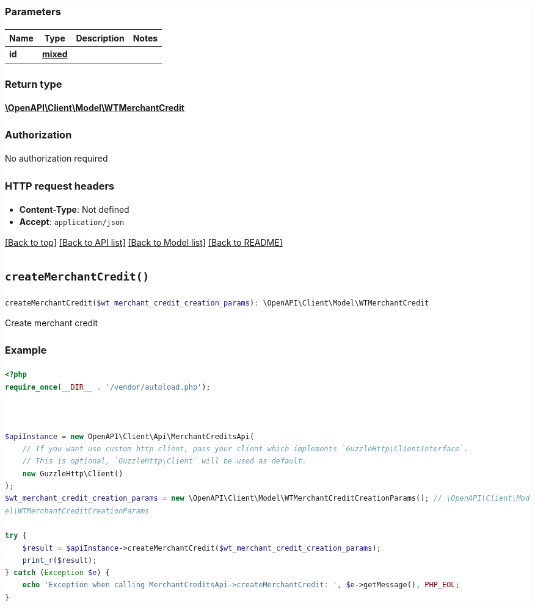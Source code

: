 ### Parameters

| Name | Type | Description  | Notes |
| ------------- | ------------- | ------------- | ------------- |
| **id** | [**mixed**](../Model/.md)|  | |

### Return type

[**\OpenAPI\Client\Model\WTMerchantCredit**](../Model/WTMerchantCredit.md)

### Authorization

No authorization required

### HTTP request headers

- **Content-Type**: Not defined
- **Accept**: `application/json`

[[Back to top]](#) [[Back to API list]](../../README.md#endpoints)
[[Back to Model list]](../../README.md#models)
[[Back to README]](../../README.md)

## `createMerchantCredit()`

```php
createMerchantCredit($wt_merchant_credit_creation_params): \OpenAPI\Client\Model\WTMerchantCredit
```

Create merchant credit

### Example

```php
<?php
require_once(__DIR__ . '/vendor/autoload.php');



$apiInstance = new OpenAPI\Client\Api\MerchantCreditsApi(
    // If you want use custom http client, pass your client which implements `GuzzleHttp\ClientInterface`.
    // This is optional, `GuzzleHttp\Client` will be used as default.
    new GuzzleHttp\Client()
);
$wt_merchant_credit_creation_params = new \OpenAPI\Client\Model\WTMerchantCreditCreationParams(); // \OpenAPI\Client\Model\WTMerchantCreditCreationParams

try {
    $result = $apiInstance->createMerchantCredit($wt_merchant_credit_creation_params);
    print_r($result);
} catch (Exception $e) {
    echo 'Exception when calling MerchantCreditsApi->createMerchantCredit: ', $e->getMessage(), PHP_EOL;
}
```
